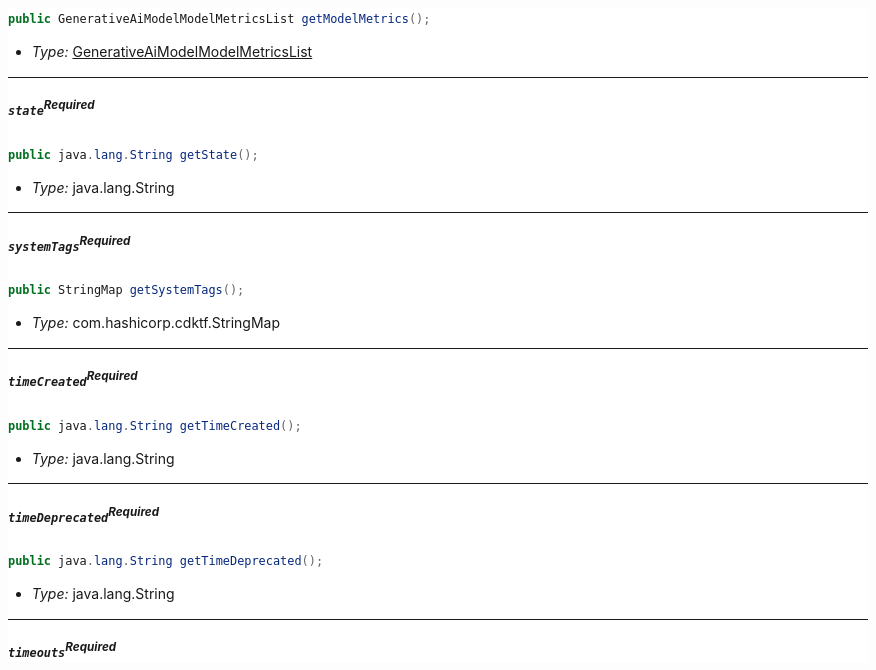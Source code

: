 ```java
public GenerativeAiModelModelMetricsList getModelMetrics();
```

- *Type:* <a href="#rhizo-co-terraform-provider-oci.generativeAiModel.GenerativeAiModelModelMetricsList">GenerativeAiModelModelMetricsList</a>

---

##### `state`<sup>Required</sup> <a name="state" id="rhizo-co-terraform-provider-oci.generativeAiModel.GenerativeAiModel.property.state"></a>

```java
public java.lang.String getState();
```

- *Type:* java.lang.String

---

##### `systemTags`<sup>Required</sup> <a name="systemTags" id="rhizo-co-terraform-provider-oci.generativeAiModel.GenerativeAiModel.property.systemTags"></a>

```java
public StringMap getSystemTags();
```

- *Type:* com.hashicorp.cdktf.StringMap

---

##### `timeCreated`<sup>Required</sup> <a name="timeCreated" id="rhizo-co-terraform-provider-oci.generativeAiModel.GenerativeAiModel.property.timeCreated"></a>

```java
public java.lang.String getTimeCreated();
```

- *Type:* java.lang.String

---

##### `timeDeprecated`<sup>Required</sup> <a name="timeDeprecated" id="rhizo-co-terraform-provider-oci.generativeAiModel.GenerativeAiModel.property.timeDeprecated"></a>

```java
public java.lang.String getTimeDeprecated();
```

- *Type:* java.lang.String

---

##### `timeouts`<sup>Required</sup> <a name="timeouts" id="rhizo-co-terraform-provider-oci.generativeAiModel.GenerativeAiModel.property.timeouts"></a>
